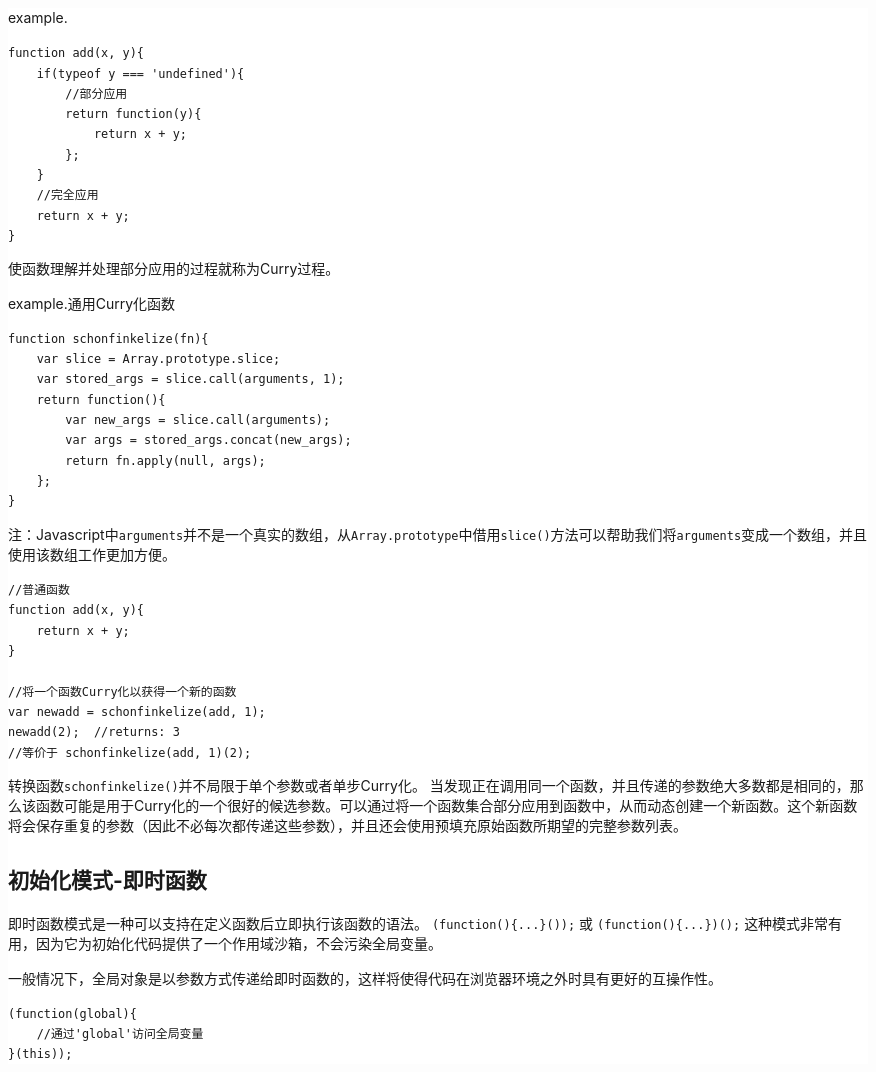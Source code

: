 example.

	function add(x, y){
		if(typeof y === 'undefined'){
			//部分应用
			return function(y){
				return x + y;  
			};
		}
		//完全应用
		return x + y;
	}

使函数理解并处理部分应用的过程就称为Curry过程。

example.通用Curry化函数

	function schonfinkelize(fn){
		var slice = Array.prototype.slice;
		var stored_args = slice.call(arguments, 1);
		return function(){
			var new_args = slice.call(arguments);
			var args = stored_args.concat(new_args);
			return fn.apply(null, args);
		};
	}

注：Javascript中`arguments`并不是一个真实的数组，从`Array.prototype`中借用`slice()`方法可以帮助我们将`arguments`变成一个数组，并且使用该数组工作更加方便。

	//普通函数
	function add(x, y){
		return x + y;
	}

	//将一个函数Curry化以获得一个新的函数
	var newadd = schonfinkelize(add, 1);
	newadd(2);  //returns: 3
	//等价于 schonfinkelize(add, 1)(2);

转换函数`schonfinkelize()`并不局限于单个参数或者单步Curry化。
当发现正在调用同一个函数，并且传递的参数绝大多数都是相同的，那么该函数可能是用于Curry化的一个很好的候选参数。可以通过将一个函数集合部分应用到函数中，从而动态创建一个新函数。这个新函数将会保存重复的参数（因此不必每次都传递这些参数），并且还会使用预填充原始函数所期望的完整参数列表。


初始化模式-即时函数
--------------------
即时函数模式是一种可以支持在定义函数后立即执行该函数的语法。
`(function(){...}());` 或 `(function(){...})();`
这种模式非常有用，因为它为初始化代码提供了一个作用域沙箱，不会污染全局变量。

一般情况下，全局对象是以参数方式传递给即时函数的，这样将使得代码在浏览器环境之外时具有更好的互操作性。

	(function(global){
		//通过'global'访问全局变量
	}(this));
